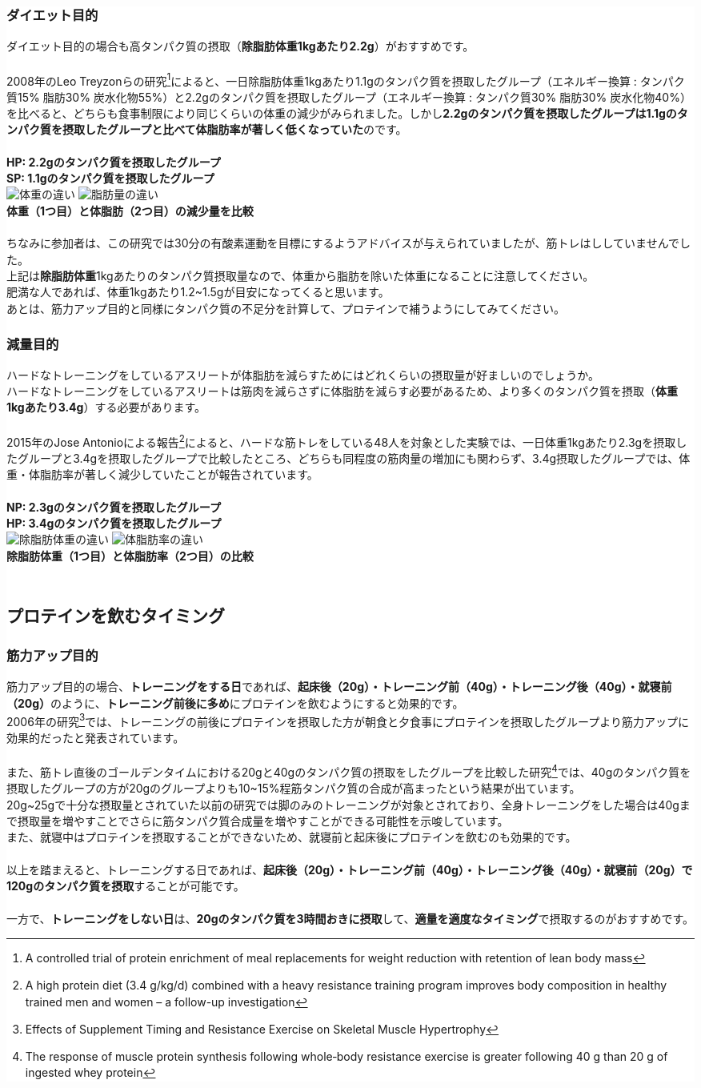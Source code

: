 [^1]: A systematic review, meta-analysis and meta-regression of the effect of protein supplementation on resistance training-induced gains in muscle mass and strength in healthy adults

### ダイエット目的
ダイエット目的の場合も高タンパク質の摂取（<b>除脂肪体重1kgあたり2.2g</b>）がおすすめです。<br>
<br>
2008年のLeo Treyzonらの研究[^2]によると、一日除脂肪体重1kgあたり1.1gのタンパク質を摂取したグループ（エネルギー換算 : タンパク質15% 脂肪30% 炭水化物55%）と2.2gのタンパク質を摂取したグループ（エネルギー換算 : タンパク質30% 脂肪30% 炭水化物40%）を比べると、どちらも食事制限により同じくらいの体重の減少がみられました。しかし<b>2.2gのタンパク質を摂取したグループは1.1gのタンパク質を摂取したグループと比べて体脂肪率が著しく低くなっていた</b>のです。<br>
<br>
<b>HP: 2.2gのタンパク質を摂取したグループ</b><br>
<b>SP: 1.1gのタンパク質を摂取したグループ</b>
<br>
<img src="/images/1475-2891-7-23-1.jpg" alt="体重の違い" />
<img src="/images/1475-2891-7-23-2.jpg" alt="脂肪量の違い" /><br>
<b>体重（1つ目）と体脂肪（2つ目）の減少量を比較</b>
<br>
<br>
ちなみに参加者は、この研究では30分の有酸素運動を目標にするようアドバイスが与えられていましたが、筋トレはししていませんでした。
<br>
上記は<b>除脂肪体重</b>1kgあたりのタンパク質摂取量なので、体重から脂肪を除いた体重になることに注意してください。
<br>
肥満な人であれば、体重1kgあたり1.2~1.5gが目安になってくると思います。
<br>
あとは、筋力アップ目的と同様にタンパク質の不足分を計算して、プロテインで補うようにしてみてください。

[^2]: A controlled trial of protein enrichment of meal replacements for weight reduction with retention of lean body mass

### 減量目的
ハードなトレーニングをしているアスリートが体脂肪を減らすためにはどれくらいの摂取量が好ましいのでしょうか。<br>
ハードなトレーニングをしているアスリートは筋肉を減らさずに体脂肪を減らす必要があるため、より多くのタンパク質を摂取（<b>体重1kgあたり3.4g</b>）する必要があります。<br>
<br>
2015年のJose Antonioによる報告[^3]によると、ハードな筋トレをしている48人を対象とした実験では、一日体重1kgあたり2.3gを摂取したグループと3.4gを摂取したグループで比較したところ、どちらも同程度の筋肉量の増加にも関わらず、3.4g摂取したグループでは、体重・体脂肪率が著しく減少していたことが報告されています。<br>
<br>
<b>NP: 2.3gのタンパク質を摂取したグループ</b><br>
<b>HP: 3.4gのタンパク質を摂取したグループ</b>
<br>
<img width="280px" src="/images/2020-07-01-lean-body-mass.png" alt="除脂肪体重の違い" />
<img width="280px" src="/images/2020-07-01-body-fat-percentage.png" alt="体脂肪率の違い" /><br>
<b>除脂肪体重（1つ目）と体脂肪率（2つ目）の比較</b>
<br>
<br>

[^3]: A high protein diet (3.4 g/kg/d) combined with a heavy resistance training program improves body composition in healthy trained men and women – a follow-up investigation

## プロテインを飲むタイミング

### 筋力アップ目的

筋力アップ目的の場合、<b>トレーニングをする日</b>であれば、<b>起床後（20g）・トレーニング前（40g）・トレーニング後（40g）・就寝前（20g）</b>のように、<b>トレーニング前後に多め</b>にプロテインを飲むようにすると効果的です。<br>
2006年の研究[^4]では、トレーニングの前後にプロテインを摂取した方が朝食と夕食事にプロテインを摂取したグループより筋力アップに効果的だったと発表されています。<br>
<br>
また、筋トレ直後のゴールデンタイムにおける20gと40gのタンパク質の摂取をしたグループを比較した研究[^5]では、40gのタンパク質を摂取したグループの方が20gのグループよりも10~15%程筋タンパク質の合成が高まったという結果が出ています。<br>
20g~25gで十分な摂取量とされていた以前の研究では脚のみのトレーニングが対象とされており、全身トレーニングをした場合は40gまで摂取量を増やすことでさらに筋タンパク質合成量を増やすことができる可能性を示唆しています。<br>
また、就寝中はプロテインを摂取することができないため、就寝前と起床後にプロテインを飲むのも効果的です。<br>
<br>
以上を踏まえると、トレーニングする日であれば、<b>起床後（20g）・トレーニング前（40g）・トレーニング後（40g）・就寝前（20g）で120gのタンパク質を摂取</b>することが可能です。<br>
<br>
一方で、<b>トレーニングをしない日</b>は、<b>20gのタンパク質を3時間おきに摂取</b>して、<b>適量を適度なタイミング</b>で摂取するのがおすすめです。<br>

[^4]: Effects of Supplement Timing and Resistance Exercise on Skeletal Muscle Hypertrophy
[^5]: The response of muscle protein synthesis following whole‐body resistance exercise is greater following 40 g than 20 g of ingested whey protein
[^6]: Timing and distribution of protein ingestion during prolonged recovery from resistance exercise alters myofibrillar protein synthesis
[^7]: Do Regular High Protein Diets Have Potential Health Risks on Kidney Function in Athletes?